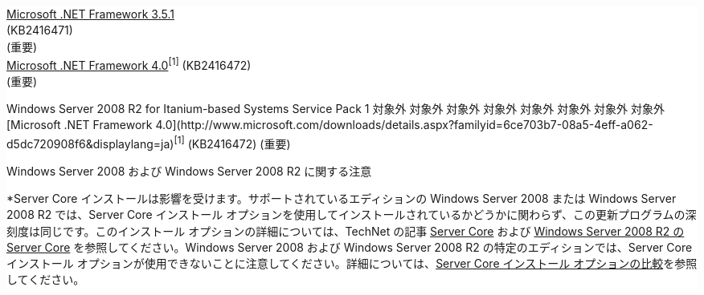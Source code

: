 [Microsoft .NET Framework 3.5.1](http://www.microsoft.com/downloads/details.aspx?familyid=5e7dcf51-74f1-43cc-aece-0cd5df05ddb7&displaylang=ja)  
(KB2416471)  
(重要)  
[Microsoft .NET Framework 4.0](http://www.microsoft.com/downloads/details.aspx?familyid=6ce703b7-08a5-4eff-a062-d5dc720908f6&displaylang=ja)<sup>[1]</sup>
(KB2416472)  
(重要)
</td>
</tr>
<tr class="alternateRow">
<td style="border:1px solid black;">
Windows Server 2008 R2 for Itanium-based Systems Service Pack 1
</td>
<td style="border:1px solid black;">
対象外
</td>
<td style="border:1px solid black;">
対象外
</td>
<td style="border:1px solid black;">
対象外
</td>
<td style="border:1px solid black;">
対象外
</td>
<td style="border:1px solid black;">
対象外
</td>
<td style="border:1px solid black;">
対象外
</td>
<td style="border:1px solid black;">
対象外
</td>
<td style="border:1px solid black;">
対象外
</td>
<td style="border:1px solid black;">
[Microsoft .NET Framework 4.0](http://www.microsoft.com/downloads/details.aspx?familyid=6ce703b7-08a5-4eff-a062-d5dc720908f6&displaylang=ja)<sup>[1]</sup>
(KB2416472)  
(重要)
</td>
</tr>
</table>
 
Windows Server 2008 および Windows Server 2008 R2 に関する注意

\*Server Core インストールは影響を受けます。サポートされているエディションの Windows Server 2008 または Windows Server 2008 R2 では、Server Core インストール オプションを使用してインストールされているかどうかに関わらず、この更新プログラムの深刻度は同じです。このインストール オプションの詳細については、TechNet の記事 [Server Core](http://www.microsoft.com/japan/windowsserver2008/technologies/server-core.mspx) および [Windows Server 2008 R2 の Server Core](http://www.microsoft.com/japan/windowsserver2008/r2/technologies/server-core.mspx) を参照してください。Windows Server 2008 および Windows Server 2008 R2 の特定のエディションでは、Server Core インストール オプションが使用できないことに注意してください。詳細については、[Server Core インストール オプションの比較](http://www.microsoft.com/japan/windowsserver2008/r2/editions/core-installation.mspx)を参照してください。
